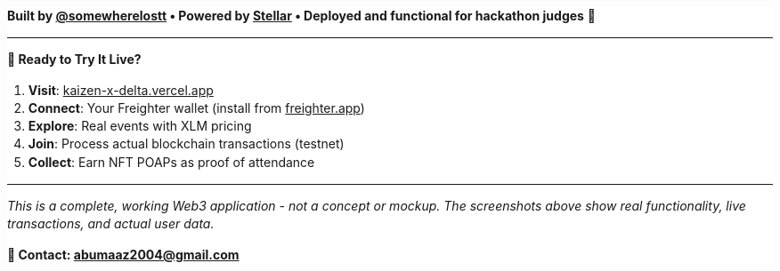 **Built by [@somewherelostt](https://github.com/somewherelostt) • Powered by [Stellar](https://stellar.org) • Deployed and functional for hackathon judges** 🚀

---

**🚀 Ready to Try It Live?**

1. **Visit**: [kaizen-x-delta.vercel.app](https://kaizen-x-delta.vercel.app)
2. **Connect**: Your Freighter wallet (install from [freighter.app](https://freighter.app))
3. **Explore**: Real events with XLM pricing
4. **Join**: Process actual blockchain transactions (testnet)
5. **Collect**: Earn NFT POAPs as proof of attendance

---

*This is a complete, working Web3 application - not a concept or mockup. The screenshots above show real functionality, live transactions, and actual user data.*

**📧 Contact: abumaaz2004@gmail.com**

</div>
